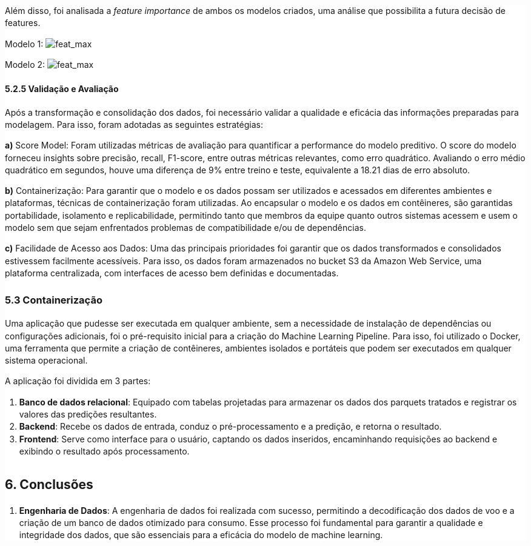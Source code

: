 Além disso, foi analisada a *feature importance* de ambos os modelos criados, uma análise que possibilita a futura decisão de features.

Modelo 1:
![feat_max](https://github.com/2023M7T2-Inteli/grupo5/blob/dev/documentos/outros/feature_importance_max.png)

Modelo 2:
![feat_max](https://github.com/2023M7T2-Inteli/grupo5/blob/dev/documentos/outros/feature_importance_min.png)

#### <a name="c57"></a>5.2.5 Validação e Avaliação

Após a transformação e consolidação dos dados, foi necessário validar a qualidade e eficácia das informações preparadas para modelagem. Para isso, foram adotadas as seguintes estratégias:

**a)** Score Model:
Foram utilizadas métricas de avaliação para quantificar a performance do modelo preditivo. O score do modelo forneceu insights sobre precisão, recall, F1-score, entre outras métricas relevantes, como erro quadrático. Avaliando o erro médio quadrático em segundos, houve uma diferença de 9% entre treino e teste, equivalente a 18.21 dias de erro absoluto.

**b)** Containerização:
Para garantir que o modelo e os dados possam ser utilizados e acessados em diferentes ambientes e plataformas, técnicas de containerização foram utilizadas. Ao encapsular o modelo e os dados em contêineres, são garantidas portabilidade, isolamento e replicabilidade, permitindo tanto que membros da equipe quanto outros sistemas acessem e usem o modelo sem que sejam enfrentados problemas de compatibilidade e/ou de dependências.

**c)** Facilidade de Acesso aos Dados:
Uma das principais prioridades foi garantir que os dados transformados e consolidados estivessem facilmente acessíveis. Para isso, os dados foram armazenados no bucket S3 da Amazon Web Service, uma plataforma centralizada, com interfaces de acesso bem definidas e documentadas.


### <a name="c58"></a>5.3 Containerização

Uma aplicação que pudesse ser executada em qualquer ambiente, sem a necessidade de instalação de dependências ou configurações adicionais, foi o pré-requisito inicial para a criação do Machine Learning Pipeline. Para isso, foi utilizado o Docker, uma ferramenta que permite a criação de contêineres, ambientes isolados e portáteis que podem ser executados em qualquer sistema operacional.

A aplicação foi dividida em 3 partes: 
1. **Banco de dados relacional**: Equipado com tabelas projetadas para armazenar os dados dos parquets tratados e registrar os valores das predições resultantes.
2. **Backend**: Recebe os dados de entrada, conduz o pré-processamento e a predição, e retorna o resultado.
3. **Frontend**: Serve como interface para o usuário, captando os dados inseridos, encaminhando requisições ao backend e exibindo o resultado após processamento.

## <a name="c6"></a>6. Conclusões

1. **Engenharia de Dados**: A engenharia de dados foi realizada com sucesso, permitindo a decodificação dos dados de voo e a criação de um banco de dados otimizado para consumo. Esse processo foi fundamental para garantir a qualidade e integridade dos dados, que são essenciais para a eficácia do modelo de machine learning.
